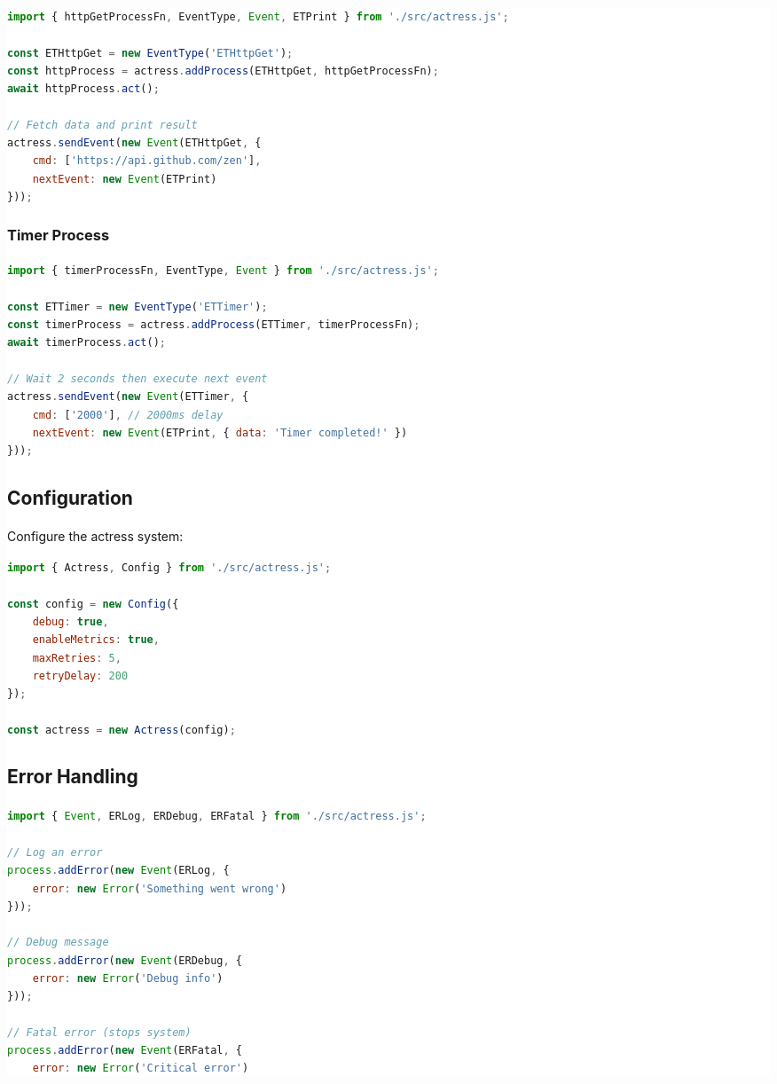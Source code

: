 ```javascript
import { httpGetProcessFn, EventType, Event, ETPrint } from './src/actress.js';

const ETHttpGet = new EventType('ETHttpGet');
const httpProcess = actress.addProcess(ETHttpGet, httpGetProcessFn);
await httpProcess.act();

// Fetch data and print result
actress.sendEvent(new Event(ETHttpGet, {
    cmd: ['https://api.github.com/zen'],
    nextEvent: new Event(ETPrint)
}));
```

### Timer Process

```javascript
import { timerProcessFn, EventType, Event } from './src/actress.js';

const ETTimer = new EventType('ETTimer');
const timerProcess = actress.addProcess(ETTimer, timerProcessFn);
await timerProcess.act();

// Wait 2 seconds then execute next event
actress.sendEvent(new Event(ETTimer, {
    cmd: ['2000'], // 2000ms delay
    nextEvent: new Event(ETPrint, { data: 'Timer completed!' })
}));
```

## Configuration

Configure the actress system:

```javascript
import { Actress, Config } from './src/actress.js';

const config = new Config({
    debug: true,
    enableMetrics: true,
    maxRetries: 5,
    retryDelay: 200
});

const actress = new Actress(config);
```

## Error Handling

```javascript
import { Event, ERLog, ERDebug, ERFatal } from './src/actress.js';

// Log an error
process.addError(new Event(ERLog, {
    error: new Error('Something went wrong')
}));

// Debug message
process.addError(new Event(ERDebug, {
    error: new Error('Debug info')
}));

// Fatal error (stops system)
process.addError(new Event(ERFatal, {
    error: new Error('Critical error')
```